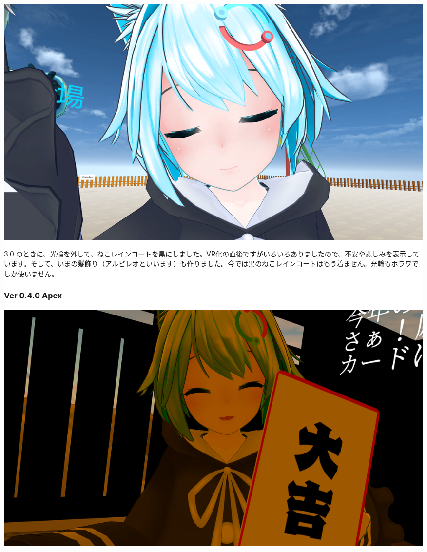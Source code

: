 ![Mishe0.3](/src/assets/images/mishe/mishe-0-3.png)

3.0 のときに、光輪を外して、ねこレインコートを黒にしました。VR化の直後ですがいろいろありましたので、不安や悲しみを表示しています。そして、いまの髪飾り（アルビレオといいます）も作りました。今では黒のねこレインコートはもう着ません。光輪もホラワでしか使いません。

### Ver 0.4.0 Apex

![Mishe0.4](/src/assets/images/mishe/mishe-0-4.png)
